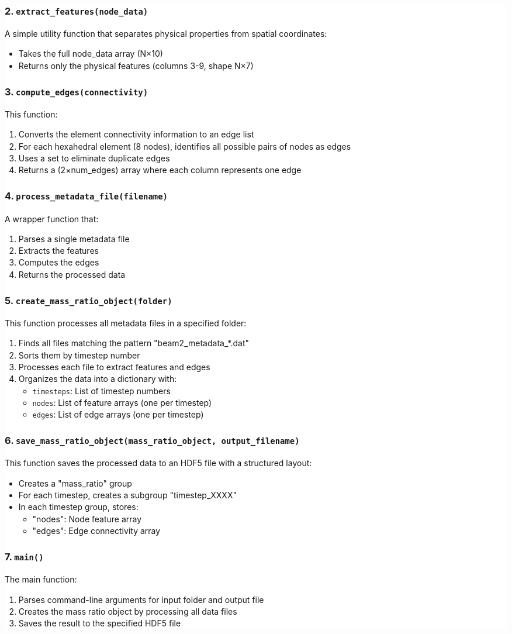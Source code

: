 ### 2. `extract_features(node_data)`

A simple utility function that separates physical properties from spatial coordinates:

- Takes the full node_data array (N×10)
- Returns only the physical features (columns 3-9, shape N×7)

### 3. `compute_edges(connectivity)`

This function:

1. Converts the element connectivity information to an edge list
2. For each hexahedral element (8 nodes), identifies all possible pairs of nodes as edges
3. Uses a set to eliminate duplicate edges
4. Returns a (2×num_edges) array where each column represents one edge

### 4. `process_metadata_file(filename)`

A wrapper function that:

1. Parses a single metadata file
2. Extracts the features
3. Computes the edges
4. Returns the processed data

### 5. `create_mass_ratio_object(folder)`

This function processes all metadata files in a specified folder:

1. Finds all files matching the pattern "beam2_metadata_*.dat"
2. Sorts them by timestep number
3. Processes each file to extract features and edges
4. Organizes the data into a dictionary with:
    - `timesteps`: List of timestep numbers
    - `nodes`: List of feature arrays (one per timestep)
    - `edges`: List of edge arrays (one per timestep)

### 6. `save_mass_ratio_object(mass_ratio_object, output_filename)`

This function saves the processed data to an HDF5 file with a structured layout:

- Creates a "mass_ratio" group
- For each timestep, creates a subgroup "timestep_XXXX"
- In each timestep group, stores:
    - "nodes": Node feature array
    - "edges": Edge connectivity array

### 7. `main()`

The main function:

1. Parses command-line arguments for input folder and output file
2. Creates the mass ratio object by processing all data files
3. Saves the result to the specified HDF5 file
